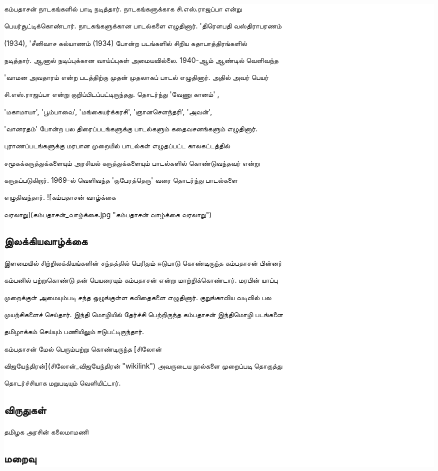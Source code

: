 

கம்பதாசன் நாடகங்களில் பாடி நடித்தார். நாடகங்களுக்காக சி.எஸ்.ராஜப்பா என்று

பெயர்சூட்டிக்கொண்டார். நாடகங்களுக்கான பாடல்களை எழுதினார். \'திரெளபதி வஸ்திராபரணம்

(1934), \'சீனிவாச கல்யாணம் (1934) போன்ற படங்களில் சிறிய கதாபாத்திரங்களில்

நடித்தார். ஆனால் நடிப்புக்கான வாய்ப்புகள் அமையவில்லை. 1940-ஆம் ஆண்டில் வெளிவந்த

\'வாமன அவதாரம் என்ற படத்திற்கு முதன் முதலாகப் பாடல் எழுதினார். அதில் அவர் பெயர்

சி.எஸ்.ராஜப்பா என்று குறிப்பிடப்பட்டிருந்தது. தொடர்ந்து \'வேணு கானம்\' ,

\'மகாமாயா\', \'பூம்பாவை\', \'மங்கையர்க்கரசி\', \'ஞானசெளந்தரி\', \'அவன்\',

\'வானரதம்\' போன்ற பல திரைப்படங்களுக்கு பாடல்களும் கதைவசனங்களும் எழுதினார்.

புராணப்படங்களுக்கு மரபான முறையில் பாடல்கள் எழுதப்பட்ட காலகட்டத்தில்

சமூகக்கருத்துக்களையும் அரசியல் கருத்துக்களையும் பாடல்களில் கொண்டுவந்தவர் என்று

கருதப்படுகிறார். 1969-ல் வெளிவந்த \'குபேரத்தெரு\' வரை தொடர்ந்து பாடல்களை

எழுதிவந்தார். ![கம்பதாசன் வாழ்க்கை

வரலாறு](கம்பதாசன்_வாழ்க்கை.jpg "கம்பதாசன் வாழ்க்கை வரலாறு")



## இலக்கியவாழ்க்கை



இளமையில் சிற்றிலக்கியங்களின் சந்தத்தில் பெரிதும் ஈடுபாடு கொண்டிருந்த கம்பதாசன் பின்னர்

கம்பனில் பற்றுகொண்டு தன் பெயரையும் கம்பதாசன் என்று மாற்றிக்கொண்டார். மரபின் யாப்பு

முறைக்குள் அமையும்படி சந்த ஒழுங்குள்ள கவிதைகளை எழுதினார். குறுங்காவிய வடிவில் பல

முயற்சிகளைச் செய்தார். இந்தி மொழியில் தேர்ச்சி பெற்றிருந்த கம்பதாசன் இந்திமொழி படங்களை

தமிழாக்கம் செய்யும் பணியிலும் ஈடுபட்டிருந்தார்.



கம்பதாசன் மேல் பெரும்பற்று கொண்டிருந்த [சிலோன்

விஜயேந்திரன்](சிலோன்_விஜயேந்திரன் "wikilink") அவருடைய நூல்களை முறைப்படி தொகுத்து

தொடர்ச்சியாக மறுபடியும் வெளியிட்டார்.



## விருதுகள்



தமிழக அரசின் கலைமாமணி



## மறைவு


